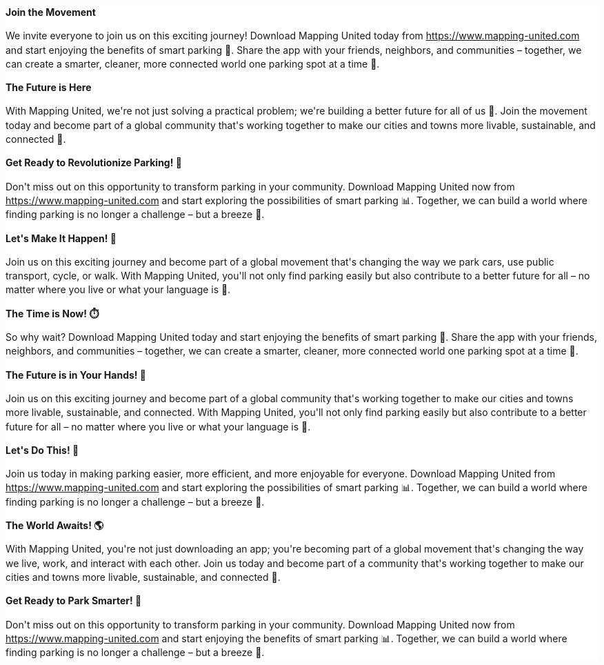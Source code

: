 **Join the Movement**

We invite everyone to join us on this exciting journey! Download Mapping United today from https://www.mapping-united.com and start enjoying the benefits of smart parking 📲. Share the app with your friends, neighbors, and communities – together, we can create a smarter, cleaner, more connected world one parking spot at a time 💚.

**The Future is Here**

With Mapping United, we're not just solving a practical problem; we're building a better future for all of us 🌟. Join the movement today and become part of a global community that's working together to make our cities and towns more livable, sustainable, and connected 💚.

**Get Ready to Revolutionize Parking! 🚀**

Don't miss out on this opportunity to transform parking in your community. Download Mapping United now from https://www.mapping-united.com and start exploring the possibilities of smart parking 📊. Together, we can build a world where finding parking is no longer a challenge – but a breeze 💨.

**Let's Make It Happen! 🌟**

Join us on this exciting journey and become part of a global movement that's changing the way we park cars, use public transport, cycle, or walk. With Mapping United, you'll not only find parking easily but also contribute to a better future for all – no matter where you live or what your language is 💬.

**The Time is Now! ⏱️**

So why wait? Download Mapping United today and start enjoying the benefits of smart parking 📲. Share the app with your friends, neighbors, and communities – together, we can create a smarter, cleaner, more connected world one parking spot at a time 💚.

**The Future is in Your Hands! 🌟**

Join us on this exciting journey and become part of a global community that's working together to make our cities and towns more livable, sustainable, and connected. With Mapping United, you'll not only find parking easily but also contribute to a better future for all – no matter where you live or what your language is 💬.

**Let's Do This! 🎉**

Join us today in making parking easier, more efficient, and more enjoyable for everyone. Download Mapping United from https://www.mapping-united.com and start exploring the possibilities of smart parking 📊. Together, we can build a world where finding parking is no longer a challenge – but a breeze 💨.

**The World Awaits! 🌎**

With Mapping United, you're not just downloading an app; you're becoming part of a global movement that's changing the way we live, work, and interact with each other. Join us today and become part of a community that's working together to make our cities and towns more livable, sustainable, and connected 💚.

**Get Ready to Park Smarter! 🚗**

Don't miss out on this opportunity to transform parking in your community. Download Mapping United now from https://www.mapping-united.com and start enjoying the benefits of smart parking 📊. Together, we can build a world where finding parking is no longer a challenge – but a breeze 💨.
